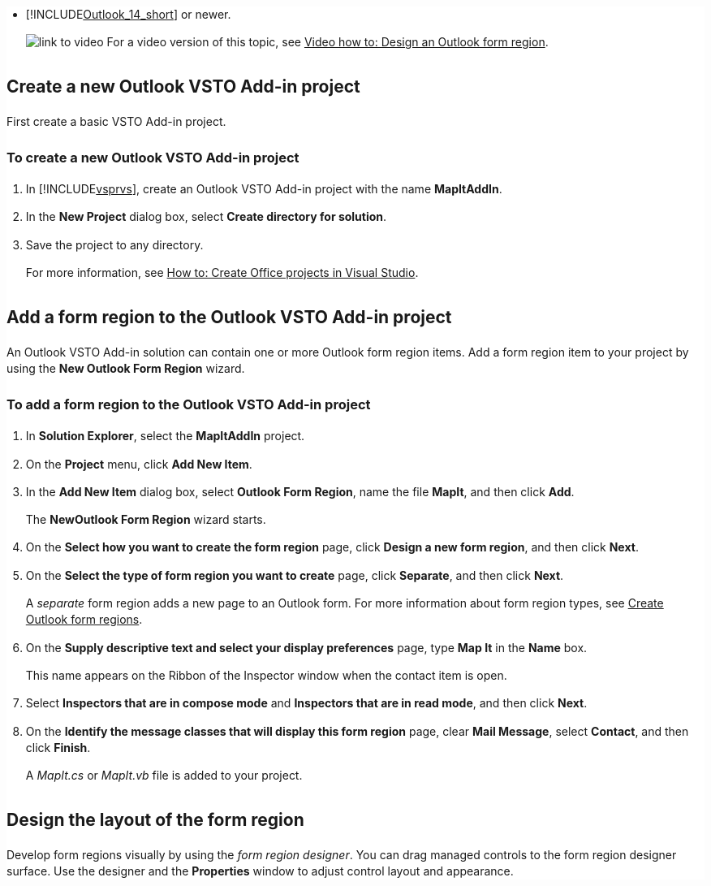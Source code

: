 - [!INCLUDE[Outlook_14_short](../vsto/includes/outlook-14-short-md.md)] or newer.

  ![link to video](../vsto/media/playvideo.gif "link to video") For a video version of this topic, see [Video how to: Design an Outlook form region](/previous-versions/visualstudio/visual-studio-2008/cc837160(v=vs.90)).

## Create a new Outlook VSTO Add-in project
 First create a basic VSTO Add-in project.

### To create a new Outlook VSTO Add-in project

1. In [!INCLUDE[vsprvs](../sharepoint/includes/vsprvs-md.md)], create an Outlook VSTO Add-in project with the name **MapItAddIn**.

2. In the **New Project** dialog box, select **Create directory for solution**.

3. Save the project to any directory.

     For more information, see [How to: Create Office projects in Visual Studio](../vsto/how-to-create-office-projects-in-visual-studio.md).

## Add a form region to the Outlook VSTO Add-in project
 An Outlook VSTO Add-in solution can contain one or more Outlook form region items. Add a form region item to your project by using the **New Outlook Form Region** wizard.

### To add a form region to the Outlook VSTO Add-in project

1. In **Solution Explorer**, select the **MapItAddIn** project.

2. On the **Project** menu, click **Add New Item**.

3. In the **Add New Item** dialog box, select **Outlook Form Region**, name the file **MapIt**, and then click **Add**.

     The **NewOutlook Form Region** wizard starts.

4. On the **Select how you want to create the form region** page, click **Design a new form region**, and then click **Next**.

5. On the **Select the type of form region you want to create** page, click **Separate**, and then click **Next**.

     A *separate* form region adds a new page to an Outlook form. For more information about form region types, see [Create Outlook form regions](../vsto/creating-outlook-form-regions.md).

6. On the **Supply descriptive text and select your display preferences** page, type **Map It** in the **Name** box.

     This name appears on the Ribbon of the Inspector window when the contact item is open.

7. Select **Inspectors that are in compose mode** and **Inspectors that are in read mode**, and then click **Next**.

8. On the **Identify the message classes that will display this form region** page, clear **Mail Message**, select **Contact**, and then click **Finish**.

     A *MapIt.cs* or *MapIt.vb* file is added to your project.

## Design the layout of the form region
 Develop form regions visually by using the *form region designer*. You can drag managed controls to the form region designer surface. Use the designer and the **Properties** window to adjust control layout and appearance.
